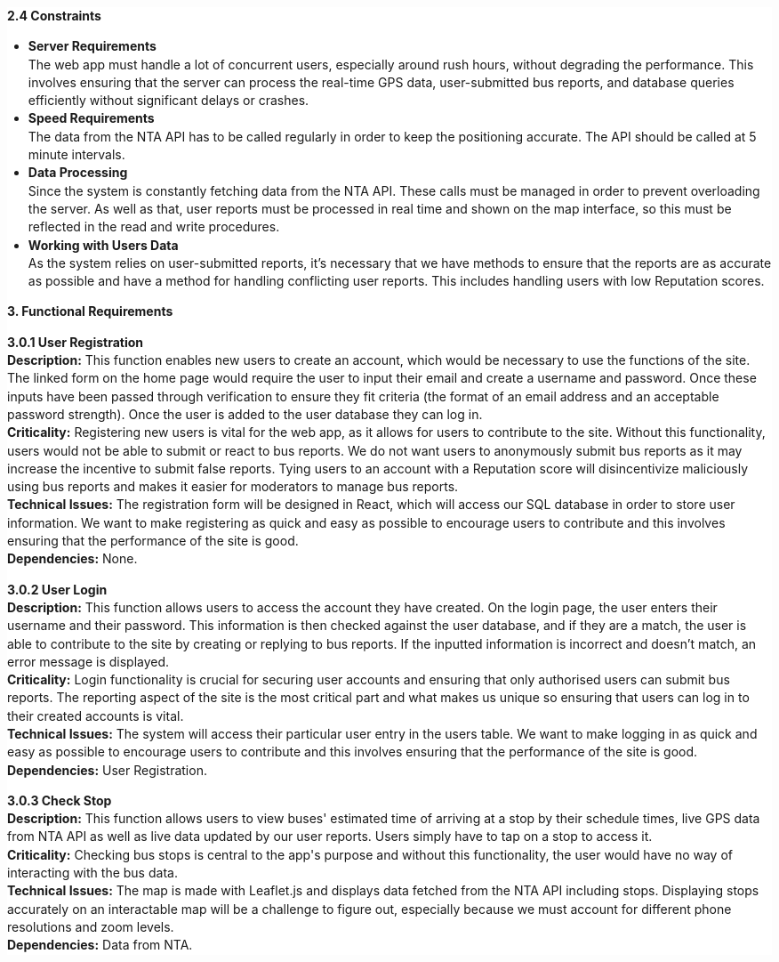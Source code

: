**2.4	Constraints**

* **Server Requirements**  
  The web app must handle a lot of concurrent users, especially around rush hours, without degrading the performance. This involves ensuring that the server can process the real-time GPS data, user-submitted bus reports, and database queries efficiently without significant delays or crashes.  
* **Speed Requirements**  
  The data from the NTA API has to be called regularly in order to keep the positioning accurate. The API should be called at 5 minute intervals.   
* **Data Processing**  
  Since the system is constantly fetching data from the NTA API. These calls must be managed in order to prevent overloading the server. As well as that, user reports must be processed in real time and shown on the map interface, so this must be reflected in the read and write procedures.  
* **Working with Users Data**  
  As the system relies on user-submitted reports, it’s necessary that we have methods to ensure that the reports are as accurate as possible and have a method for handling conflicting user reports. This includes handling users with low Reputation scores.

**3\. Functional Requirements**

**3.0.1	User Registration**  
**Description:** This function enables new users to create an account, which would be necessary to use the functions of the site. The linked form on the home page would require the user to input their email and create a username and password. Once these inputs have been passed through verification to ensure they fit criteria (the format of an email address and an acceptable password strength). Once the user is added to the user database they can log in.  
**Criticality:** Registering new users is vital for the web app, as it allows for users to contribute to the site. Without this functionality, users would not be able to submit or react to bus reports. We do not want users to anonymously submit bus reports as it may increase the incentive to submit false reports. Tying users to an account with a Reputation score will disincentivize maliciously using bus reports and makes it easier for moderators to manage bus reports.  
**Technical Issues:** The registration form will be designed in React, which will access our SQL database in order to store user information. We want to make registering as quick and easy as possible to encourage users to contribute and this involves ensuring that the performance of the site is good.  
**Dependencies:** None.

**3.0.2	User Login**  
**Description:** This function allows users to access the account they have created. On the login page, the user enters their username and their password. This information is then checked against the user database, and if they are a match, the user is able to contribute to the site by creating or replying to bus reports. If the inputted information is incorrect and doesn’t match, an error message is displayed.  
**Criticality:** Login functionality is crucial for securing user accounts and ensuring that only authorised users can submit bus reports. The reporting aspect of the site is the most critical part and what makes us unique so ensuring that users can log in to their created accounts is vital.  
**Technical Issues:** The system will access their particular user entry in the users table. We want to make logging in as quick and easy as possible to encourage users to contribute and this involves ensuring that the performance of the site is good.  
**Dependencies:** User Registration.

**3.0.3 Check Stop**  
**Description:** This function allows users to view buses' estimated time of arriving at a stop by their schedule times, live GPS data from NTA API as well as live data updated by our user reports. Users simply have to tap on a stop to access it.  
**Criticality:** Checking bus stops is central to the app's purpose and without this functionality, the user would have no way of interacting with the bus data.  
**Technical Issues:** The map is made with Leaflet.js and displays data fetched from the NTA API including stops. Displaying stops accurately on an interactable map will be a challenge to figure out, especially because we must account for different phone resolutions and zoom levels.  
**Dependencies:** Data from NTA.
